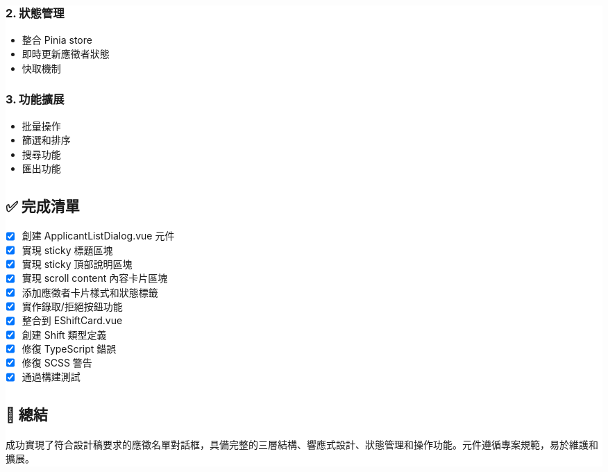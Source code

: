 ### 2. 狀態管理

- 整合 Pinia store
- 即時更新應徵者狀態
- 快取機制

### 3. 功能擴展

- 批量操作
- 篩選和排序
- 搜尋功能
- 匯出功能

## ✅ 完成清單

- [x] 創建 ApplicantListDialog.vue 元件
- [x] 實現 sticky 標題區塊
- [x] 實現 sticky 頂部說明區塊
- [x] 實現 scroll content 內容卡片區塊
- [x] 添加應徵者卡片樣式和狀態標籤
- [x] 實作錄取/拒絕按鈕功能
- [x] 整合到 EShiftCard.vue
- [x] 創建 Shift 類型定義
- [x] 修復 TypeScript 錯誤
- [x] 修復 SCSS 警告
- [x] 通過構建測試

## 🎉 總結

成功實現了符合設計稿要求的應徵名單對話框，具備完整的三層結構、響應式設計、狀態管理和操作功能。元件遵循專案規範，易於維護和擴展。
